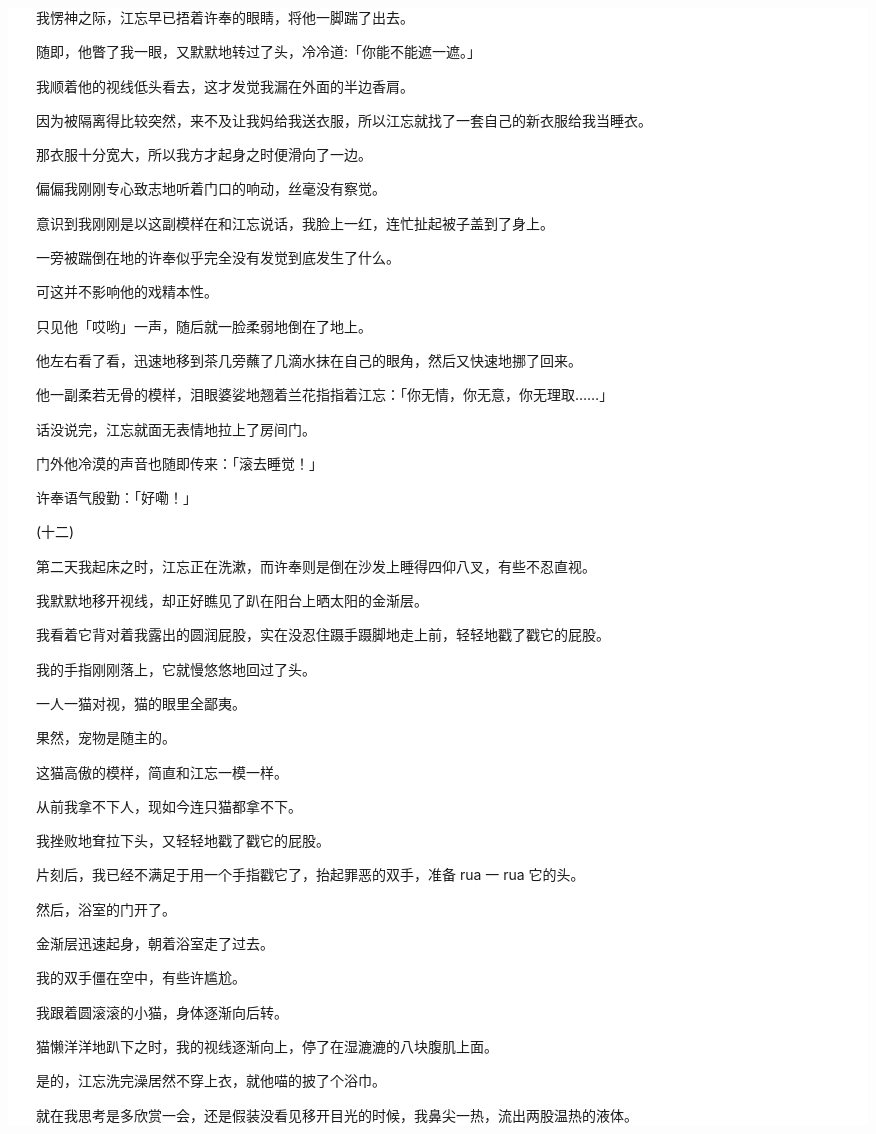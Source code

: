 &emsp;&emsp;我愣神之际，江忘早已捂着许奉的眼睛，将他一脚踹了出去。  
  
&emsp;&emsp;随即，他瞥了我一眼，又默默地转过了头，冷冷道:「你能不能遮一遮。」  
  
&emsp;&emsp;我顺着他的视线低头看去，这才发觉我漏在外面的半边香肩。  
  
&emsp;&emsp;因为被隔离得比较突然，来不及让我妈给我送衣服，所以江忘就找了一套自己的新衣服给我当睡衣。  
  
&emsp;&emsp;那衣服十分宽大，所以我方才起身之时便滑向了一边。  
  
&emsp;&emsp;偏偏我刚刚专心致志地听着门口的响动，丝毫没有察觉。  
  
&emsp;&emsp;意识到我刚刚是以这副模样在和江忘说话，我脸上一红，连忙扯起被子盖到了身上。  
  
&emsp;&emsp;一旁被踹倒在地的许奉似乎完全没有发觉到底发生了什么。  
  
&emsp;&emsp;可这并不影响他的戏精本性。  
  
&emsp;&emsp;只见他「哎哟」一声，随后就一脸柔弱地倒在了地上。  
  
&emsp;&emsp;他左右看了看，迅速地移到茶几旁蘸了几滴水抹在自己的眼角，然后又快速地挪了回来。  
  
&emsp;&emsp;他一副柔若无骨的模样，泪眼婆娑地翘着兰花指指着江忘：「你无情，你无意，你无理取……」  
  
&emsp;&emsp;话没说完，江忘就面无表情地拉上了房间门。  
  
&emsp;&emsp;门外他冷漠的声音也随即传来：「滚去睡觉！」  
  
&emsp;&emsp;许奉语气殷勤：「好嘞！」  
  
&emsp;&emsp;(十二)  
  
&emsp;&emsp;第二天我起床之时，江忘正在洗漱，而许奉则是倒在沙发上睡得四仰八叉，有些不忍直视。  
  
&emsp;&emsp;我默默地移开视线，却正好瞧见了趴在阳台上晒太阳的金渐层。  
  
&emsp;&emsp;我看着它背对着我露出的圆润屁股，实在没忍住蹑手蹑脚地走上前，轻轻地戳了戳它的屁股。  
  
&emsp;&emsp;我的手指刚刚落上，它就慢悠悠地回过了头。  
  
&emsp;&emsp;一人一猫对视，猫的眼里全鄙夷。  
  
&emsp;&emsp;果然，宠物是随主的。  
  
&emsp;&emsp;这猫高傲的模样，简直和江忘一模一样。  
  
&emsp;&emsp;从前我拿不下人，现如今连只猫都拿不下。  
  
&emsp;&emsp;我挫败地耷拉下头，又轻轻地戳了戳它的屁股。  
  
&emsp;&emsp;片刻后，我已经不满足于用一个手指戳它了，抬起罪恶的双手，准备 rua 一 rua 它的头。  
  
&emsp;&emsp;然后，浴室的门开了。  
  
&emsp;&emsp;金渐层迅速起身，朝着浴室走了过去。  
  
&emsp;&emsp;我的双手僵在空中，有些许尴尬。  
  
&emsp;&emsp;我跟着圆滚滚的小猫，身体逐渐向后转。  
  
&emsp;&emsp;猫懒洋洋地趴下之时，我的视线逐渐向上，停了在湿漉漉的八块腹肌上面。  
  
&emsp;&emsp;是的，江忘洗完澡居然不穿上衣，就他喵的披了个浴巾。  
  
&emsp;&emsp;就在我思考是多欣赏一会，还是假装没看见移开目光的时候，我鼻尖一热，流出两股温热的液体。  
  